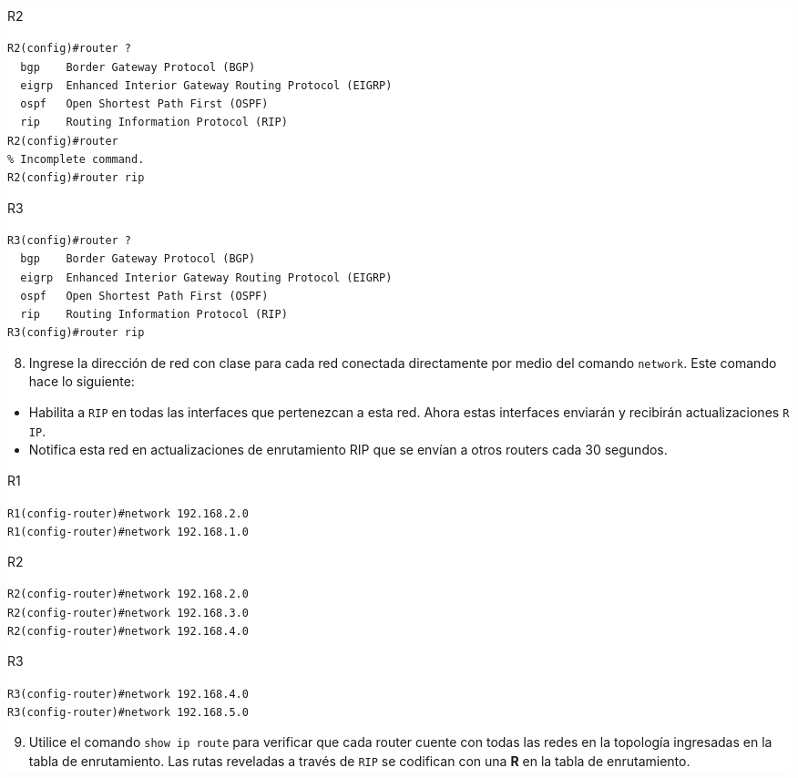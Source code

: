 
R2

~~~
R2(config)#router ?
  bgp    Border Gateway Protocol (BGP)
  eigrp  Enhanced Interior Gateway Routing Protocol (EIGRP)
  ospf   Open Shortest Path First (OSPF)
  rip    Routing Information Protocol (RIP)
R2(config)#router 
% Incomplete command.
R2(config)#router rip
~~~

R3

~~~
R3(config)#router ?
  bgp    Border Gateway Protocol (BGP)
  eigrp  Enhanced Interior Gateway Routing Protocol (EIGRP)
  ospf   Open Shortest Path First (OSPF)
  rip    Routing Information Protocol (RIP)
R3(config)#router rip
~~~

8. Ingrese la dirección de red con clase para cada red conectada directamente por medio del comando `network`. Este comando hace lo siguiente:
+ Habilita a `RIP` en todas las interfaces que pertenezcan a esta red. Ahora estas interfaces enviarán y recibirán actualizaciones `RIP`.
+ Notifica esta red en actualizaciones de enrutamiento RIP que se envían a otros routers cada 30 segundos.

R1

~~~
R1(config-router)#network 192.168.2.0
R1(config-router)#network 192.168.1.0
~~~


R2

~~~
R2(config-router)#network 192.168.2.0
R2(config-router)#network 192.168.3.0
R2(config-router)#network 192.168.4.0
~~~

R3

~~~
R3(config-router)#network 192.168.4.0
R3(config-router)#network 192.168.5.0
~~~

9. Utilice el comando `show ip route` para verificar que cada router cuente con todas las redes en la topología ingresadas en la tabla de enrutamiento. Las rutas reveladas a través de `RIP` se codifican con una **R** en la tabla de enrutamiento.

